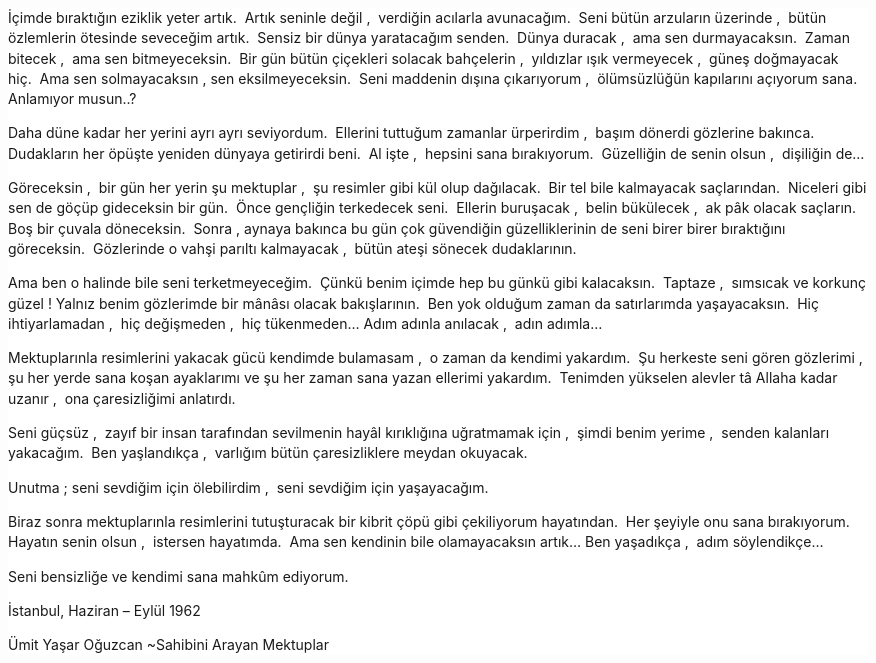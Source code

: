İçimde bıraktığın eziklik yeter artık.  Artık seninle değil ,  verdiğin acılarla avunacağım.  Seni bütün arzuların üzerinde ,  bütün özlemlerin ötesinde seveceğim artık.  Sensiz bir dünya yaratacağım senden.  Dünya duracak ,  ama sen durmayacaksın.  Zaman bitecek ,  ama sen bitmeyeceksin.  Bir gün bütün çiçekleri solacak bahçelerin ,  yıldızlar ışık vermeyecek ,  güneş doğmayacak hiç.  Ama sen solmayacaksın , sen eksilmeyeceksin.  Seni maddenin dışına çıkarıyorum ,  ölümsüzlüğün kapılarını açıyorum sana.  Anlamıyor musun..?

Daha düne kadar her yerini ayrı ayrı seviyordum.  Ellerini tuttuğum zamanlar ürperirdim ,  başım dönerdi gözlerine bakınca.  Dudakların her öpüşte yeniden dünyaya getirirdi beni.  Al işte ,  hepsini sana bırakıyorum.  Güzelliğin de senin olsun ,  dişiliğin de&#8230;

Göreceksin ,  bir gün her yerin şu mektuplar ,  şu resimler gibi kül olup dağılacak.  Bir tel bile kalmayacak saçlarından.  Niceleri gibi sen de göçüp gideceksin bir gün.  Önce gençliğin terkedecek seni.  Ellerin buruşacak ,  belin bükülecek ,  ak pâk olacak saçların.  Boş bir çuvala döneceksin.  Sonra , aynaya bakınca bu gün çok güvendiğin güzelliklerinin de seni birer birer bıraktığını göreceksin.  Gözlerinde o vahşi parıltı kalmayacak ,  bütün ateşi sönecek dudaklarının.

Ama ben o halinde bile seni terketmeyeceğim.  Çünkü benim içimde hep bu günkü gibi kalacaksın.  Taptaze ,  sımsıcak ve korkunç güzel ! Yalnız benim gözlerimde bir mânâsı olacak bakışlarının.  Ben yok olduğum zaman da satırlarımda yaşayacaksın.  Hiç ihtiyarlamadan ,  hiç değişmeden ,  hiç tükenmeden&#8230; Adım adınla anılacak ,  adın adımla&#8230;

Mektuplarınla resimlerini yakacak gücü kendimde bulamasam ,  o zaman da kendimi yakardım.  Şu herkeste seni gören gözlerimi ,  şu her yerde sana koşan ayaklarımı ve şu her zaman sana yazan ellerimi yakardım.  Tenimden yükselen alevler tâ Allaha kadar uzanır ,  ona çaresizliğimi anlatırdı.

Seni güçsüz ,  zayıf bir insan tarafından sevilmenin hayâl kırıklığına uğratmamak için ,  şimdi benim yerime ,  senden kalanları yakacağım.  Ben yaşlandıkça ,  varlığım bütün çaresizliklere meydan okuyacak.

Unutma ; seni sevdiğim için ölebilirdim ,  seni sevdiğim için yaşayacağım.

Biraz sonra mektuplarınla resimlerini tutuşturacak bir kibrit çöpü gibi çekiliyorum hayatından.  Her şeyiyle onu sana bırakıyorum.  Hayatın senin olsun ,  istersen hayatımda.  Ama sen kendinin bile olamayacaksın artık&#8230; Ben yaşadıkça ,  adım söylendikçe&#8230;

Seni bensizliğe ve kendimi sana mahkûm ediyorum.

İstanbul, Haziran &#8211; Eylül 1962

Ümit Yaşar Oğuzcan ~Sahibini Arayan Mektuplar

<div class="ttr_end">
</div>